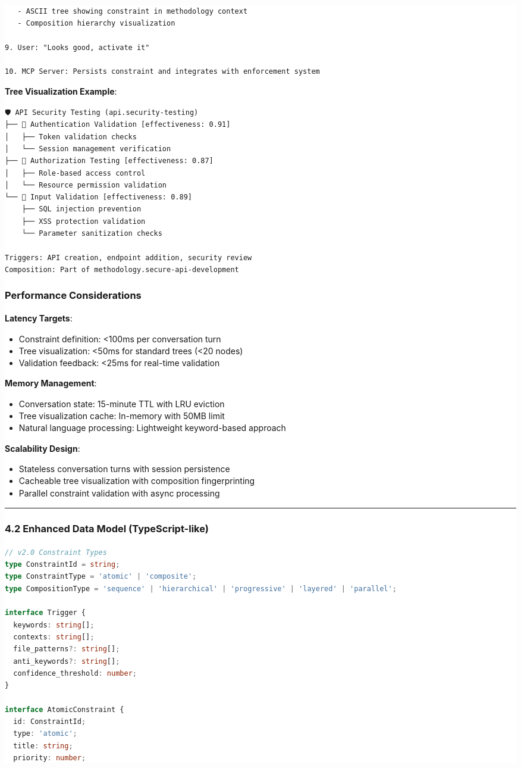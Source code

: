 ```
   - ASCII tree showing constraint in methodology context
   - Composition hierarchy visualization

9. User: "Looks good, activate it"

10. MCP Server: Persists constraint and integrates with enforcement system
```

**Tree Visualization Example**:
```
🛡️ API Security Testing (api.security-testing)
├── 🔐 Authentication Validation [effectiveness: 0.91]
│   ├── Token validation checks
│   └── Session management verification
├── 🎫 Authorization Testing [effectiveness: 0.87]
│   ├── Role-based access control
│   └── Resource permission validation
└── 📝 Input Validation [effectiveness: 0.89]
    ├── SQL injection prevention
    ├── XSS protection validation
    └── Parameter sanitization checks

Triggers: API creation, endpoint addition, security review
Composition: Part of methodology.secure-api-development
```

### Performance Considerations

**Latency Targets**:
- Constraint definition: <100ms per conversation turn
- Tree visualization: <50ms for standard trees (<20 nodes)
- Validation feedback: <25ms for real-time validation

**Memory Management**:
- Conversation state: 15-minute TTL with LRU eviction
- Tree visualization cache: In-memory with 50MB limit
- Natural language processing: Lightweight keyword-based approach

**Scalability Design**:
- Stateless conversation turns with session persistence
- Cacheable tree visualization with composition fingerprinting
- Parallel constraint validation with async processing

---

### 4.2 Enhanced Data Model (TypeScript-like)
```ts
// v2.0 Constraint Types
type ConstraintId = string;
type ConstraintType = 'atomic' | 'composite';
type CompositionType = 'sequence' | 'hierarchical' | 'progressive' | 'layered' | 'parallel';

interface Trigger {
  keywords: string[];
  contexts: string[];
  file_patterns?: string[];
  anti_keywords?: string[];
  confidence_threshold: number;
}

interface AtomicConstraint {
  id: ConstraintId;
  type: 'atomic';
  title: string;
  priority: number;
```